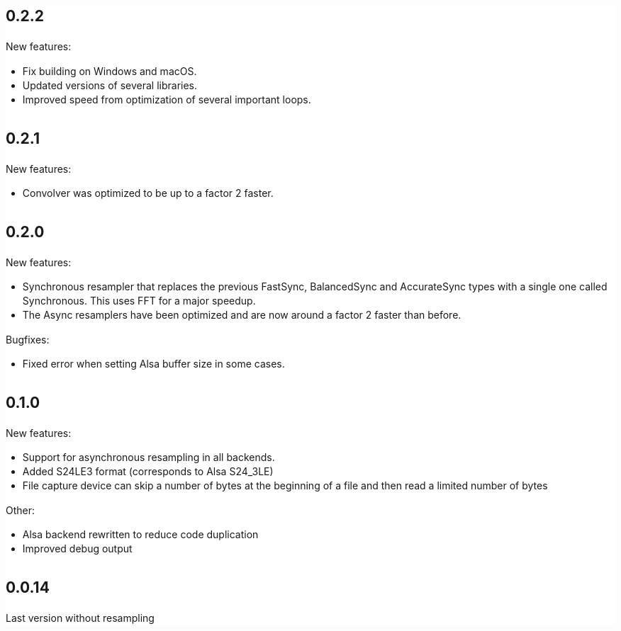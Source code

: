 
## 0.2.2
New features:
- Fix building on Windows and macOS.
- Updated versions of several libraries.
- Improved speed from optimization of several important loops.


## 0.2.1
New features:
- Convolver was optimized to be up to a factor 2 faster.

## 0.2.0
New features:
- Synchronous resampler that replaces the previous FastSync, BalancedSync and AccurateSync types with a single one called Synchronous. This uses FFT for a major speedup.
- The Async resamplers have been optimized and are now around a factor 2 faster than before.

Bugfixes:
- Fixed error when setting Alsa buffer size in some cases.


## 0.1.0
New features:
- Support for asynchronous resampling in all backends.
- Added S24LE3 format (corresponds to Alsa S24_3LE)
- File capture device can skip a number of bytes at the beginning of a file and then read a limited number of bytes

Other:
- Alsa backend rewritten to reduce code duplication
- Improved debug output


## 0.0.14
Last version without resampling
